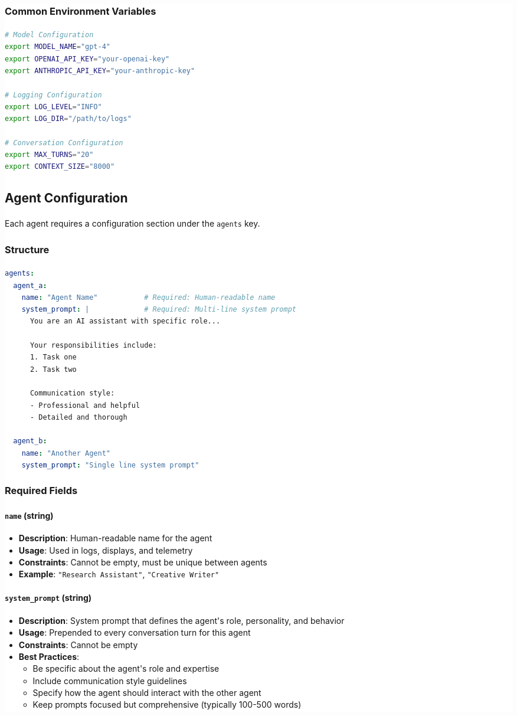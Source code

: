 ### Common Environment Variables

```bash
# Model Configuration
export MODEL_NAME="gpt-4"
export OPENAI_API_KEY="your-openai-key"
export ANTHROPIC_API_KEY="your-anthropic-key"

# Logging Configuration
export LOG_LEVEL="INFO"
export LOG_DIR="/path/to/logs"

# Conversation Configuration
export MAX_TURNS="20"
export CONTEXT_SIZE="8000"
```

## Agent Configuration

Each agent requires a configuration section under the `agents` key.

### Structure

```yaml
agents:
  agent_a:
    name: "Agent Name"           # Required: Human-readable name
    system_prompt: |             # Required: Multi-line system prompt
      You are an AI assistant with specific role...
      
      Your responsibilities include:
      1. Task one
      2. Task two
      
      Communication style:
      - Professional and helpful
      - Detailed and thorough
  
  agent_b:
    name: "Another Agent"
    system_prompt: "Single line system prompt"
```

### Required Fields

#### `name` (string)
- **Description**: Human-readable name for the agent
- **Usage**: Used in logs, displays, and telemetry
- **Constraints**: Cannot be empty, must be unique between agents
- **Example**: `"Research Assistant"`, `"Creative Writer"`

#### `system_prompt` (string)
- **Description**: System prompt that defines the agent's role, personality, and behavior
- **Usage**: Prepended to every conversation turn for this agent
- **Constraints**: Cannot be empty
- **Best Practices**:
  - Be specific about the agent's role and expertise
  - Include communication style guidelines
  - Specify how the agent should interact with the other agent
  - Keep prompts focused but comprehensive (typically 100-500 words)
